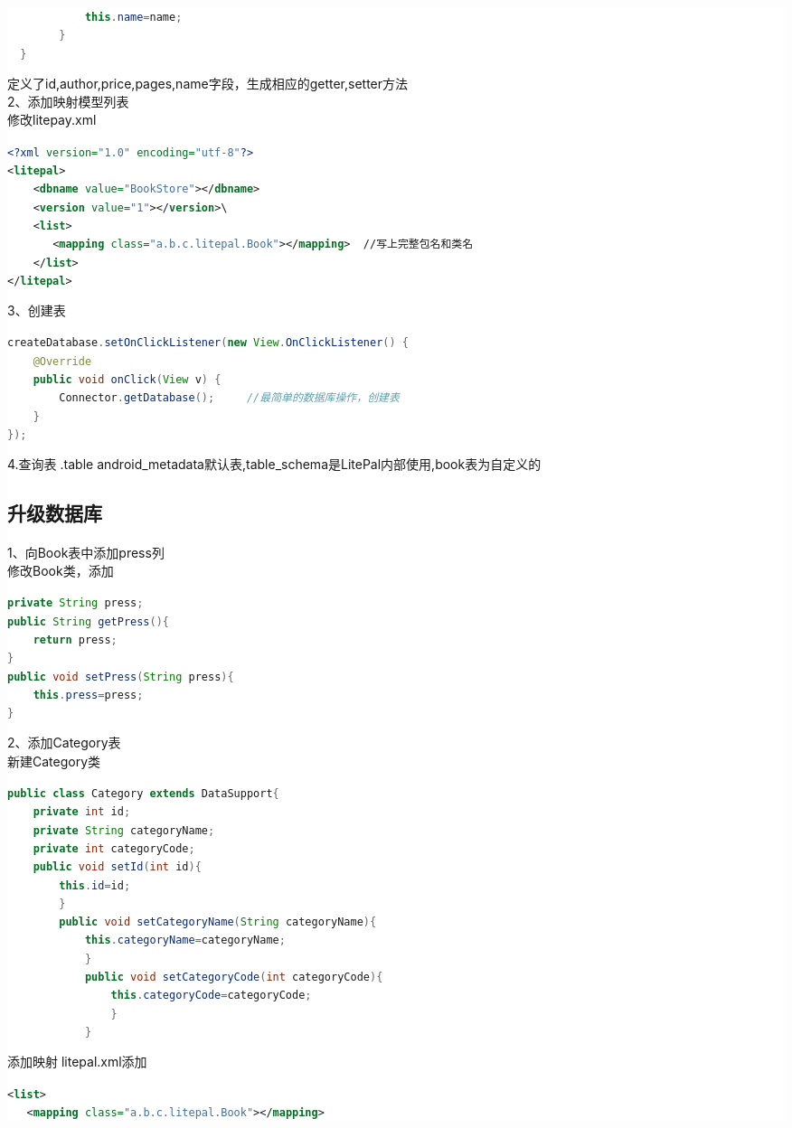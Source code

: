 ```JAVA
			this.name=name;    
		}
  }
```
定义了id,author,price,pages,name字段，生成相应的getter,setter方法  
2、添加映射模型列表  
修改litepay.xml  
```XML
<?xml version="1.0" encoding="utf-8"?>
<litepal>    
    <dbname value="BookStore"></dbname>    
    <version value="1"></version>\    
    <list>        
       <mapping class="a.b.c.litepal.Book"></mapping>  //写上完整包名和类名    
    </list>
</litepal>
```
3、创建表
```JAVA
createDatabase.setOnClickListener(new View.OnClickListener() {    
	@Override    
	public void onClick(View v) {        
		Connector.getDatabase();     //最简单的数据库操作，创建表    
	}
});
```
4.查询表
.table
android_metadata默认表,table_schema是LitePal内部使用,book表为自定义的
## 升级数据库
1、向Book表中添加press列  
修改Book类，添加  
```JAVA
private String press;
public String getPress(){ 
    return press;
}
public void setPress(String press){
    this.press=press;
}
```
2、添加Category表  
新建Category类  
```JAVA
public class Category extends DataSupport{    
	private int id;    
	private String categoryName;    
	private int categoryCode;    
	public void setId(int id){        
		this.id=id;    
		}    
		public void setCategoryName(String categoryName){        
			this.categoryName=categoryName;    
			}    
			public void setCategoryCode(int categoryCode){        
				this.categoryCode=categoryCode;    
				}
			}
```
添加映射
litepal.xml添加
```XML
<list>    
   <mapping class="a.b.c.litepal.Book"></mapping>    
```